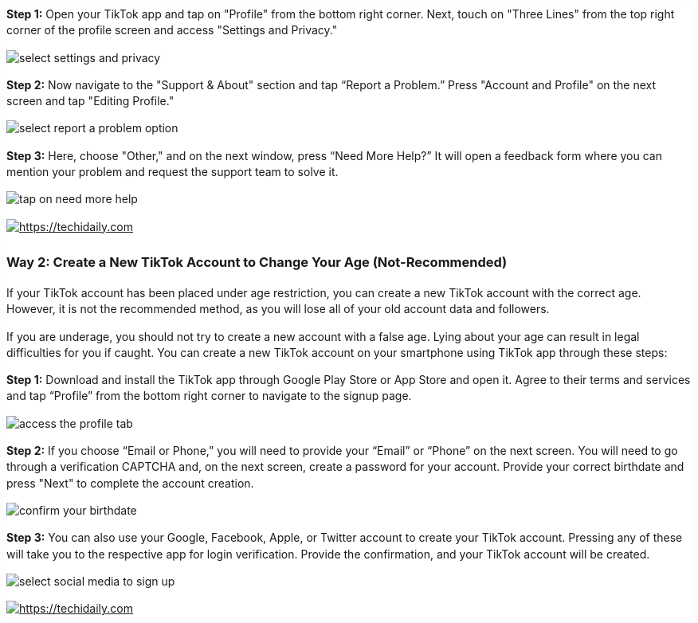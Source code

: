 **Step 1:** Open your TikTok app and tap on "Profile" from the bottom right corner. Next, touch on "Three Lines" from the top right corner of the profile screen and access "Settings and Privacy."

![select settings and privacy](https://images.wondershare.com/filmora/article-images/2023/02/how-to-change-age-on-tiktok-2.jpg)

**Step 2:** Now navigate to the "Support & About" section and tap “Report a Problem.” Press "Account and Profile" on the next screen and tap "Editing Profile."

![select report a problem option](https://images.wondershare.com/filmora/article-images/2023/02/how-to-change-age-on-tiktok-3.jpg)

**Step 3:** Here, choose "Other," and on the next window, press “Need More Help?” It will open a feedback form where you can mention your problem and request the support team to solve it.

![tap on need more help](https://images.wondershare.com/filmora/article-images/2023/02/how-to-change-age-on-tiktok-4.jpg)


<a href="https://aligracehair.sjv.io/c/5597632/1886003/19272" target="_top" id="1886003">
  <img src="//a.impactradius-go.com/display-ad/19272-1886003" border="0" alt="https://techidaily.com" width="728" height="90"/>
</a>
<img height="0" width="0" src="https://aligracehair.sjv.io/i/5597632/1886003/19272" style="position:absolute;visibility:hidden;" border="0" />

### Way 2: Create a New TikTok Account to Change Your Age (Not-Recommended)

If your TikTok account has been placed under age restriction, you can create a new TikTok account with the correct age. However, it is not the recommended method, as you will lose all of your old account data and followers.

If you are underage, you should not try to create a new account with a false age. Lying about your age can result in legal difficulties for you if caught. You can create a new TikTok account on your smartphone using TikTok app through these steps:

**Step 1:** Download and install the TikTok app through Google Play Store or App Store and open it. Agree to their terms and services and tap “Profile” from the bottom right corner to navigate to the signup page.

![access the profile tab](https://images.wondershare.com/filmora/article-images/2023/02/how-to-change-age-on-tiktok-5.jpg)

**Step 2:** If you choose “Email or Phone,” you will need to provide your “Email” or “Phone” on the next screen. You will need to go through a verification CAPTCHA and, on the next screen, create a password for your account. Provide your correct birthdate and press "Next" to complete the account creation.

![confirm your birthdate](https://images.wondershare.com/filmora/article-images/2023/02/how-to-change-age-on-tiktok-6.jpg)

**Step 3:** You can also use your Google, Facebook, Apple, or Twitter account to create your TikTok account. Pressing any of these will take you to the respective app for login verification. Provide the confirmation, and your TikTok account will be created.

![select social media to sign up](https://images.wondershare.com/filmora/article-images/2023/02/how-to-change-age-on-tiktok-7.jpg)


<a href="https://appsumo.8odi.net/c/5597632/2105870/7443" target="_top" id="2105870">
  <img src="//a.impactradius-go.com/display-ad/7443-2105870" border="0" alt="https://techidaily.com" width="728" height="90"/>
</a>
<img height="0" width="0" src="https://appsumo.8odi.net/i/5597632/2105870/7443" style="position:absolute;visibility:hidden;" border="0" />
